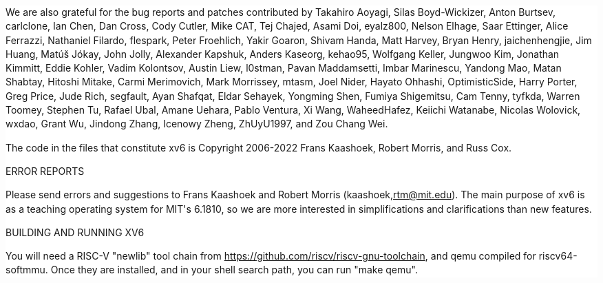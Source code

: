 We are also grateful for the bug reports and patches contributed by
Takahiro Aoyagi, Silas Boyd-Wickizer, Anton Burtsev, carlclone, Ian
Chen, Dan Cross, Cody Cutler, Mike CAT, Tej Chajed, Asami Doi,
eyalz800, Nelson Elhage, Saar Ettinger, Alice Ferrazzi, Nathaniel
Filardo, flespark, Peter Froehlich, Yakir Goaron, Shivam Handa, Matt
Harvey, Bryan Henry, jaichenhengjie, Jim Huang, Matúš Jókay, John
Jolly, Alexander Kapshuk, Anders Kaseorg, kehao95, Wolfgang Keller,
Jungwoo Kim, Jonathan Kimmitt, Eddie Kohler, Vadim Kolontsov, Austin
Liew, l0stman, Pavan Maddamsetti, Imbar Marinescu, Yandong Mao, Matan
Shabtay, Hitoshi Mitake, Carmi Merimovich, Mark Morrissey, mtasm, Joel
Nider, Hayato Ohhashi, OptimisticSide, Harry Porter, Greg Price, Jude
Rich, segfault, Ayan Shafqat, Eldar Sehayek, Yongming Shen, Fumiya
Shigemitsu, Cam Tenny, tyfkda, Warren Toomey, Stephen Tu, Rafael Ubal,
Amane Uehara, Pablo Ventura, Xi Wang, WaheedHafez, Keiichi Watanabe,
Nicolas Wolovick, wxdao, Grant Wu, Jindong Zhang, Icenowy Zheng,
ZhUyU1997, and Zou Chang Wei.


The code in the files that constitute xv6 is
Copyright 2006-2022 Frans Kaashoek, Robert Morris, and Russ Cox.

ERROR REPORTS

Please send errors and suggestions to Frans Kaashoek and Robert Morris
(kaashoek,rtm@mit.edu).  The main purpose of xv6 is as a teaching
operating system for MIT's 6.1810, so we are more interested in
simplifications and clarifications than new features.

BUILDING AND RUNNING XV6

You will need a RISC-V "newlib" tool chain from
https://github.com/riscv/riscv-gnu-toolchain, and qemu compiled for
riscv64-softmmu.  Once they are installed, and in your shell
search path, you can run "make qemu".
